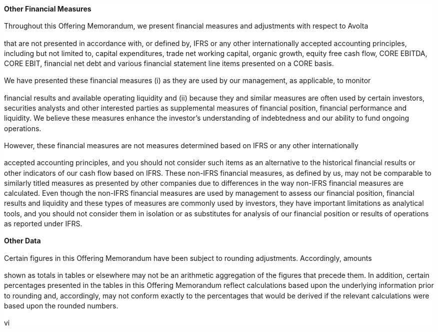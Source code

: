 **Other Financial Measures**

Throughout this Offering Memorandum, we present financial measures and adjustments with respect to Avolta

that are not presented in accordance with, or defined by, IFRS or any other internationally accepted accounting
principles, including but not limited to, capital expenditures, trade net working capital, organic growth, equity free
cash flow, CORE EBITDA, CORE EBIT, financial net debt and various financial statement line items presented on
a CORE basis.

We have presented these financial measures (i) as they are used by our management, as applicable, to monitor

financial results and available operating liquidity and (ii) because they and similar measures are often used by
certain investors, securities analysts and other interested parties as supplemental measures of financial position,
financial performance and liquidity. We believe these measures enhance the investor’s understanding of
indebtedness and our ability to fund ongoing operations.

However, these financial measures are not measures determined based on IFRS or any other internationally

accepted accounting principles, and you should not consider such items as an alternative to the historical financial
results or other indicators of our cash flow based on IFRS. These non-IFRS financial measures, as defined by us,
may not be comparable to similarly titled measures as presented by other companies due to differences in the way
non-IFRS financial measures are calculated. Even though the non-IFRS financial measures are used by management
to assess our financial position, financial results and liquidity and these types of measures are commonly used by
investors, they have important limitations as analytical tools, and you should not consider them in isolation or as
substitutes for analysis of our financial position or results of operations as reported under IFRS.

**Other Data**

Certain figures in this Offering Memorandum have been subject to rounding adjustments. Accordingly, amounts

shown as totals in tables or elsewhere may not be an arithmetic aggregation of the figures that precede them. In
addition, certain percentages presented in the tables in this Offering Memorandum reflect calculations based upon
the underlying information prior to rounding and, accordingly, may not conform exactly to the percentages that
would be derived if the relevant calculations were based upon the rounded numbers.

vi
